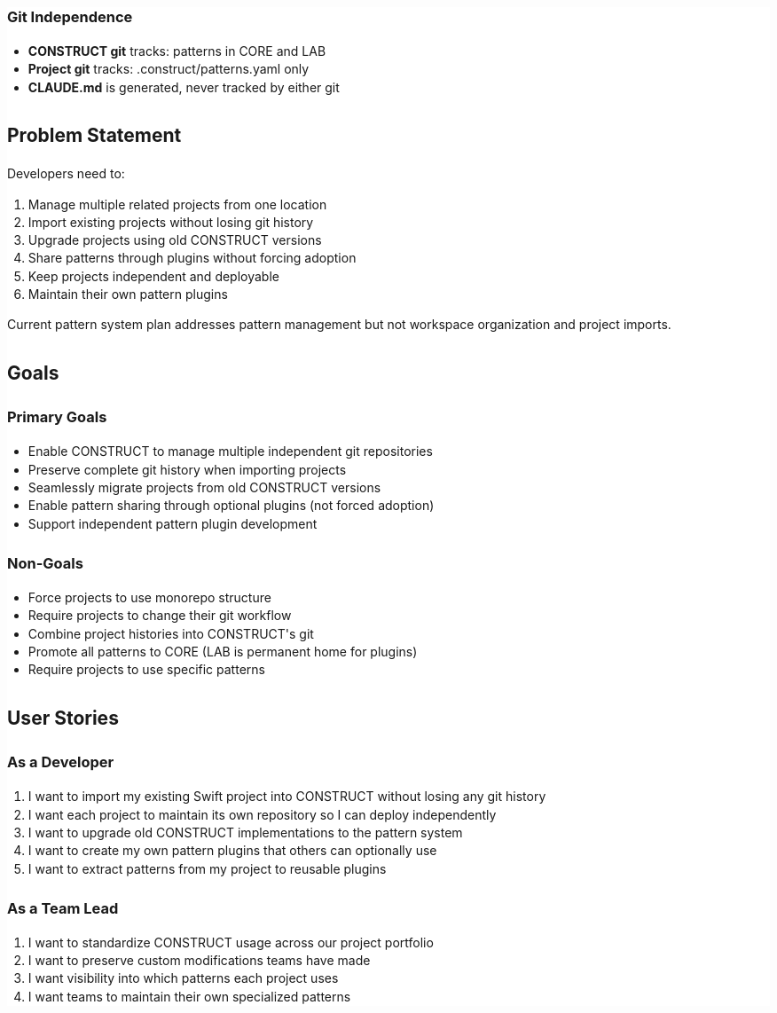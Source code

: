 ### Git Independence

- **CONSTRUCT git** tracks: patterns in CORE and LAB
- **Project git** tracks: .construct/patterns.yaml only
- **CLAUDE.md** is generated, never tracked by either git

## Problem Statement

Developers need to:
1. Manage multiple related projects from one location
2. Import existing projects without losing git history
3. Upgrade projects using old CONSTRUCT versions
4. Share patterns through plugins without forcing adoption
5. Keep projects independent and deployable
6. Maintain their own pattern plugins

Current pattern system plan addresses pattern management but not workspace organization and project imports.

## Goals

### Primary Goals
- Enable CONSTRUCT to manage multiple independent git repositories
- Preserve complete git history when importing projects
- Seamlessly migrate projects from old CONSTRUCT versions
- Enable pattern sharing through optional plugins (not forced adoption)
- Support independent pattern plugin development

### Non-Goals
- Force projects to use monorepo structure
- Require projects to change their git workflow
- Combine project histories into CONSTRUCT's git
- Promote all patterns to CORE (LAB is permanent home for plugins)
- Require projects to use specific patterns

## User Stories

### As a Developer
1. I want to import my existing Swift project into CONSTRUCT without losing any git history
2. I want each project to maintain its own repository so I can deploy independently
3. I want to upgrade old CONSTRUCT implementations to the pattern system
4. I want to create my own pattern plugins that others can optionally use
5. I want to extract patterns from my project to reusable plugins

### As a Team Lead
1. I want to standardize CONSTRUCT usage across our project portfolio
2. I want to preserve custom modifications teams have made
3. I want visibility into which patterns each project uses
4. I want teams to maintain their own specialized patterns
